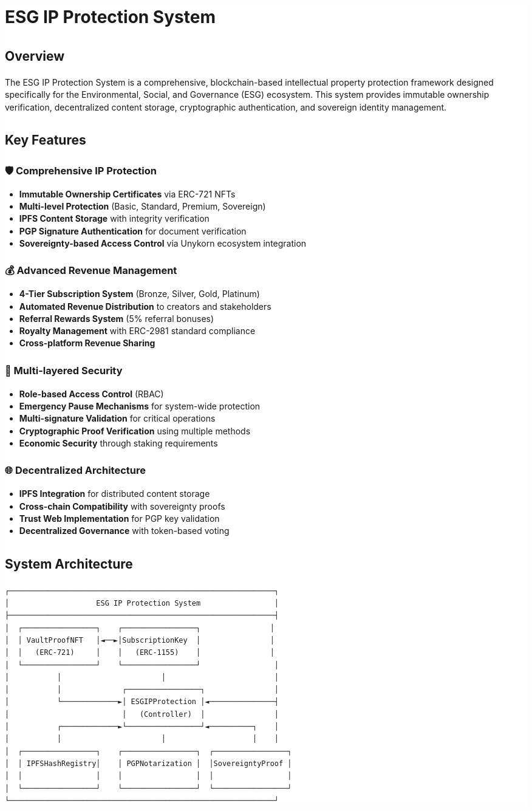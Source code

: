 # ESG IP Protection System

## Overview

The ESG IP Protection System is a comprehensive, blockchain-based intellectual property protection framework designed specifically for the Environmental, Social, and Governance (ESG) ecosystem. This system provides immutable ownership verification, decentralized content storage, cryptographic authentication, and sovereign identity management.

## Key Features

### 🛡️ Comprehensive IP Protection
- **Immutable Ownership Certificates** via ERC-721 NFTs
- **Multi-level Protection** (Basic, Standard, Premium, Sovereign)
- **IPFS Content Storage** with integrity verification
- **PGP Signature Authentication** for document verification
- **Sovereignty-based Access Control** via Unykorn ecosystem integration

### 💰 Advanced Revenue Management
- **4-Tier Subscription System** (Bronze, Silver, Gold, Platinum)
- **Automated Revenue Distribution** to creators and stakeholders
- **Referral Rewards System** (5% referral bonuses)
- **Royalty Management** with ERC-2981 standard compliance
- **Cross-platform Revenue Sharing**

### 🔐 Multi-layered Security
- **Role-based Access Control** (RBAC)
- **Emergency Pause Mechanisms** for system-wide protection
- **Multi-signature Validation** for critical operations
- **Cryptographic Proof Verification** using multiple methods
- **Economic Security** through staking requirements

### 🌐 Decentralized Architecture
- **IPFS Integration** for distributed content storage
- **Cross-chain Compatibility** with sovereignty proofs
- **Trust Web Implementation** for PGP key validation
- **Decentralized Governance** with token-based voting

## System Architecture

```
┌─────────────────────────────────────────────────────────────┐
│                    ESG IP Protection System                 │
├─────────────────────────────────────────────────────────────┤
│  ┌─────────────────┐    ┌─────────────────┐                │
│  │ VaultProofNFT   │◄──►│SubscriptionKey  │                │
│  │   (ERC-721)     │    │   (ERC-1155)    │                │
│  └─────────────────┘    └─────────────────┘                 │
│           │                       │                         │
│           │              ┌─────────────────┐                │
│           └─────────────►│ ESGIPProtection │◄───────────────┤
│                          │   (Controller)  │                │
│           ┌─────────────►└─────────────────┘◄──────────┐    │
│           │                       │                    │    │
│  ┌─────────────────┐    ┌─────────────────┐  ┌─────────────────┐
│  │ IPFSHashRegistry│    │ PGPNotarization │  │SovereigntyProof │
│  │                 │    │                 │  │                 │
│  └─────────────────┘    └─────────────────┘  └─────────────────┘
└─────────────────────────────────────────────────────────────┘
```
